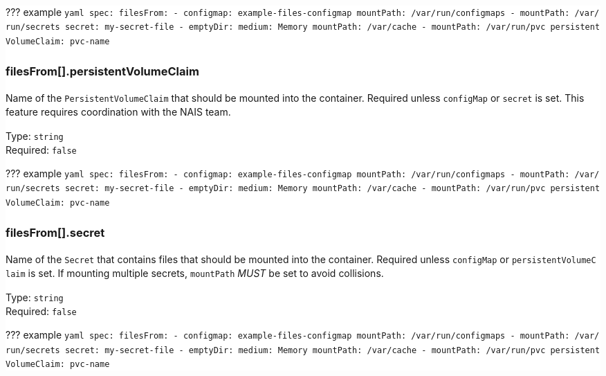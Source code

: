 ??? example
    ``` yaml
    spec:
      filesFrom:
        - configmap: example-files-configmap
          mountPath: /var/run/configmaps
        - mountPath: /var/run/secrets
          secret: my-secret-file
        - emptyDir:
            medium: Memory
          mountPath: /var/cache
        - mountPath: /var/run/pvc
          persistentVolumeClaim: pvc-name
    ```

### filesFrom[].persistentVolumeClaim
Name of the `PersistentVolumeClaim` that should be mounted into the container.
Required unless `configMap` or `secret` is set.
This feature requires coordination with the NAIS team.

Type: `string`<br />
Required: `false`<br />

??? example
    ``` yaml
    spec:
      filesFrom:
        - configmap: example-files-configmap
          mountPath: /var/run/configmaps
        - mountPath: /var/run/secrets
          secret: my-secret-file
        - emptyDir:
            medium: Memory
          mountPath: /var/cache
        - mountPath: /var/run/pvc
          persistentVolumeClaim: pvc-name
    ```

### filesFrom[].secret
Name of the `Secret` that contains files that should be mounted into the container.
Required unless `configMap` or `persistentVolumeClaim` is set.
If mounting multiple secrets, `mountPath` *MUST* be set to avoid collisions.

Type: `string`<br />
Required: `false`<br />

??? example
    ``` yaml
    spec:
      filesFrom:
        - configmap: example-files-configmap
          mountPath: /var/run/configmaps
        - mountPath: /var/run/secrets
          secret: my-secret-file
        - emptyDir:
            medium: Memory
          mountPath: /var/cache
        - mountPath: /var/run/pvc
          persistentVolumeClaim: pvc-name
    ```
